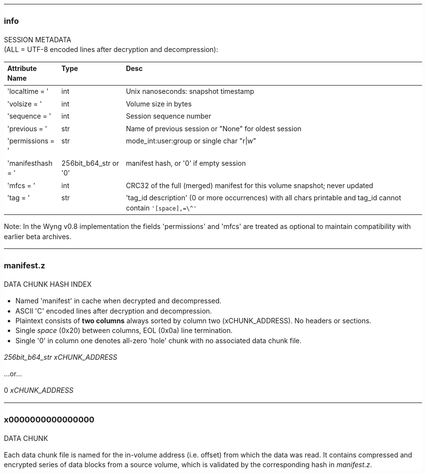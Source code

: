 
---

### info

SESSION METADATA  
(ALL = UTF-8 encoded lines after decryption and decompression):  
  
| Attribute Name   | Type       | Desc |
|:-----------------|:-----------|:-----|
|'localtime = '    | int        | Unix nanoseconds: snapshot timestamp
|'volsize  = '     | int        | Volume size in bytes
|'sequence = '     | int        | Session sequence number
|'previous = '     | str        | Name of previous session or "None" for oldest session
|'permissions  = ' | str        | mode_int:user:group or single char "r\|w"
|'manifesthash = ' | 256bit_b64_str or '0' | manifest hash, or '0' if empty session
|'mfcs = '         | int        | CRC32 of the full (merged) manifest for this volume snapshot; never updated
|'tag = '          | str        | 'tag_id description' (0 or more occurrences) with all chars printable and tag_id cannot contain `'[space],=\^'`

Note: In the Wyng v0.8 implementation the fields 'permissions' and 'mfcs' are treated as optional to maintain compatibility with earlier beta archives.


---

### manifest.z

DATA CHUNK HASH INDEX

* Named 'manifest' in cache when decrypted and decompressed.
* ASCII 'C' encoded lines after decryption and decompression.
* Plaintext consists of __two columns__ always sorted by column two (xCHUNK_ADDRESS). No headers or sections.
* Single _space_ (0x20) between columns, EOL (0x0a) line termination.
* Single '0' in column one denotes all-zero 'hole' chunk with no associated data chunk file.

  
_256bit_b64_str xCHUNK_ADDRESS_

...or...

0 _xCHUNK_ADDRESS_

---

### x0000000000000000

DATA CHUNK

Each data chunk file is named for the in-volume address (i.e. offset) from which the data was read.
It contains compressed and encrypted series of data blocks from a source volume, which is validated
by the corresponding hash in _manifest.z_.
